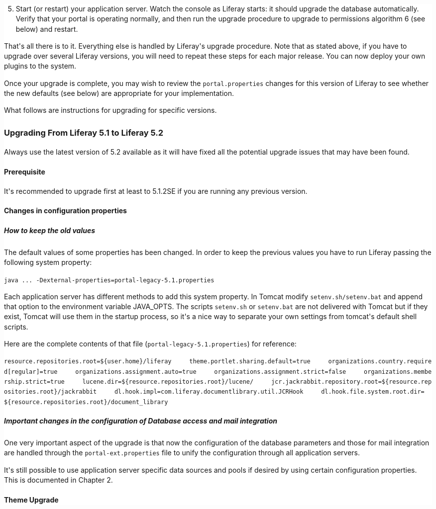 5.  Start (or restart) your application server. Watch the console as     Liferay starts: it should upgrade the database automatically. Verify     that your portal is operating normally, and then run the upgrade     procedure to upgrade to permissions algorithm 6 (see below) and     restart.

That's all there is to it. Everything else is handled by Liferay's upgrade procedure. Note that as stated above, if you have to upgrade over several Liferay versions, you will need to repeat these steps for each major release. You can now deploy your own plugins to the system.

Once your upgrade is complete, you may wish to review the `portal.properties` changes for this version of Liferay to see whether the new defaults (see below) are appropriate for your implementation.

What follows are instructions for upgrading for specific versions.

### Upgrading From Liferay 5.1 to Liferay 5.2

Always use the latest version of 5.2 available as it will have fixed all the potential upgrade issues that may have been found.

#### Prerequisite

It's recommended to upgrade first at least to 5.1.2SE if you are running any previous version.

#### Changes in configuration properties

##### How to keep the old values

The default values of some properties has been changed. In order to keep the previous values you have to run Liferay passing the following system property:

    java ... -Dexternal-properties=portal-legacy-5.1.properties

Each application server has different methods to add this system property. In Tomcat modify `setenv.sh/setenv.bat` and append that option to the environment variable JAVA_OPTS. The scripts `setenv.sh` or `setenv.bat` are not delivered with Tomcat but if they exist, Tomcat will use them in the startup process, so it's a nice way to separate your own settings from tomcat's default shell scripts.

Here are the complete contents of that file (`portal-legacy-5.1.properties`) for reference:

    resource.repositories.root=${user.home}/liferay     theme.portlet.sharing.default=true     organizations.country.required[regular]=true     organizations.assignment.auto=true     organizations.assignment.strict=false     organizations.membership.strict=true     lucene.dir=${resource.repositories.root}/lucene/     jcr.jackrabbit.repository.root=${resource.repositories.root}/jackrabbit     dl.hook.impl=com.liferay.documentlibrary.util.JCRHook     dl.hook.file.system.root.dir=${resource.repositories.root}/document_library

##### Important changes in the configuration of Database access and mail integration

One very important aspect of the upgrade is that now the configuration of the database parameters and those for mail integration are handled through the `portal-ext.properties` file to unify the configuration through all application servers.

It's still possible to use application server specific data sources and pools if desired by using certain configuration properties. This is documented in Chapter 2.

#### Theme Upgrade
